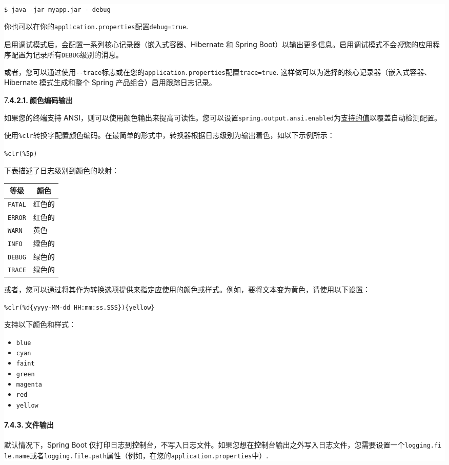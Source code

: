 ```shell
$ java -jar myapp.jar --debug
```

你也可以在你的`application.properties`配置`debug=true`.

启用调试模式后，会配置一系列核心记录器（嵌入式容器、Hibernate 和 Spring Boot）以输出更多信息。启用调试模式不&#x4F1A;_&#x5C06;_&#x60A8;的应用程序配置为记录所有`DEBUG`级别的消息。

或者，您可以通过使用`--trace`标志或在您的`application.properties`配置`trace=true`. 这样做可以为选择的核心记录器（嵌入式容器、Hibernate 模式生成和整个 Spring 产品组合）启用跟踪日志记录。

7.**4.2.1. 颜色编码输出**

如果您的终端支持 ANSI，则可以使用颜色输出来提高可读性。您可以设置`spring.output.ansi.enabled`为[支持的值](https://docs.spring.io/spring-boot/docs/2.7.3/api/org/springframework/boot/ansi/AnsiOutput.Enabled.html)以覆盖自动检测配置。

使用`%clr`转换字配置颜色编码。在最简单的形式中，转换器根据日志级别为输出着色，如以下示例所示：

```
%clr(%5p)
```

下表描述了日志级别到颜色的映射：

| 等级      | 颜色  |
| ------- | --- |
| `FATAL` | 红色的 |
| `ERROR` | 红色的 |
| `WARN`  | 黄色  |
| `INFO`  | 绿色的 |
| `DEBUG` | 绿色的 |
| `TRACE` | 绿色的 |

或者，您可以通过将其作为转换选项提供来指定应使用的颜色或样式。例如，要将文本变为黄色，请使用以下设置：

```
%clr(%d{yyyy-MM-dd HH:mm:ss.SSS}){yellow}
```

支持以下颜色和样式：

* `blue`
* `cyan`
* `faint`
* `green`
* `magenta`
* `red`
* `yellow`

#### 7.4.3. 文件输出

默认情况下，Spring Boot 仅打印日志到控制台，不写入日志文件。如果您想在控制台输出之外写入日志文件，您需要设置一个`logging.file.name`或者`logging.file.path`属性（例如，在您的`application.properties`中）.

